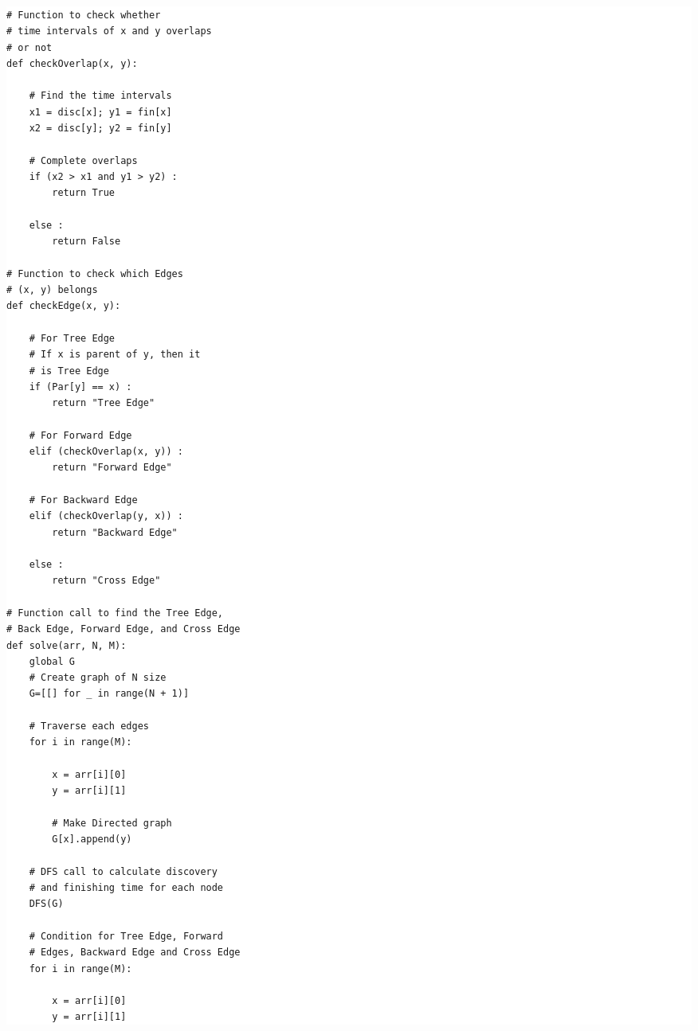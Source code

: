 ```
# Function to check whether
# time intervals of x and y overlaps
# or not
def checkOverlap(x, y):

    # Find the time intervals
    x1 = disc[x]; y1 = fin[x]
    x2 = disc[y]; y2 = fin[y]

    # Complete overlaps
    if (x2 > x1 and y1 > y2) :
        return True

    else :
        return False

# Function to check which Edges
# (x, y) belongs
def checkEdge(x, y):

    # For Tree Edge
    # If x is parent of y, then it
    # is Tree Edge
    if (Par[y] == x) :
        return "Tree Edge"

    # For Forward Edge
    elif (checkOverlap(x, y)) :
        return "Forward Edge"

    # For Backward Edge
    elif (checkOverlap(y, x)) :
        return "Backward Edge"

    else :
        return "Cross Edge"

# Function call to find the Tree Edge,
# Back Edge, Forward Edge, and Cross Edge
def solve(arr, N, M):
    global G
    # Create graph of N size
    G=[[] for _ in range(N + 1)]

    # Traverse each edges
    for i in range(M):

        x = arr[i][0]
        y = arr[i][1]

        # Make Directed graph
        G[x].append(y)

    # DFS call to calculate discovery
    # and finishing time for each node
    DFS(G)

    # Condition for Tree Edge, Forward
    # Edges, Backward Edge and Cross Edge
    for i in range(M):

        x = arr[i][0]
        y = arr[i][1]
```
